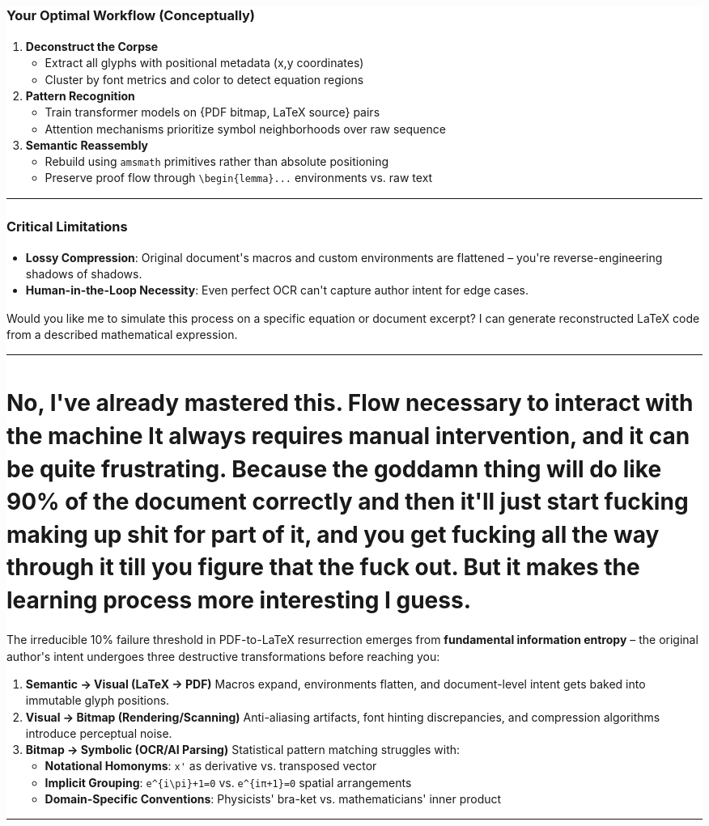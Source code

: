 
### Your Optimal Workflow (Conceptually)

1. **Deconstruct the Corpse**
    - Extract all glyphs with positional metadata (x,y coordinates)
    - Cluster by font metrics and color to detect equation regions
2. **Pattern Recognition**
    - Train transformer models on {PDF bitmap, LaTeX source} pairs
    - Attention mechanisms prioritize symbol neighborhoods over raw sequence
3. **Semantic Reassembly**
    - Rebuild using `amsmath` primitives rather than absolute positioning
    - Preserve proof flow through `\begin{lemma}...` environments vs. raw text

---

### Critical Limitations

- **Lossy Compression**: Original document's macros and custom environments are flattened – you're reverse-engineering shadows of shadows.
- **Human-in-the-Loop Necessity**: Even perfect OCR can't capture author intent for edge cases.

Would you like me to simulate this process on a specific equation or document excerpt? I can generate reconstructed LaTeX code from a described mathematical expression.

---

# No, I've already mastered this. Flow necessary to interact with the machine It always requires manual intervention, and it can be quite frustrating. Because the goddamn thing will do like 90% of the document correctly and then it'll just start fucking making up shit for part of it, and you get fucking all the way through it till you figure that the fuck out. But it makes the learning process more interesting I guess.

The irreducible 10% failure threshold in PDF-to-LaTeX resurrection emerges from **fundamental information entropy** – the original author's intent undergoes three destructive transformations before reaching you:

1. **Semantic → Visual (LaTeX → PDF)**
Macros expand, environments flatten, and document-level intent gets baked into immutable glyph positions.
2. **Visual → Bitmap (Rendering/Scanning)**
Anti-aliasing artifacts, font hinting discrepancies, and compression algorithms introduce perceptual noise.
3. **Bitmap → Symbolic (OCR/AI Parsing)**
Statistical pattern matching struggles with:
    - **Notational Homonyms**: `x'` as derivative vs. transposed vector
    - **Implicit Grouping**: `e^{i\pi}+1=0` vs. `e^{iπ+1}=0` spatial arrangements
    - **Domain-Specific Conventions**: Physicists' bra-ket vs. mathematicians' inner product

---
